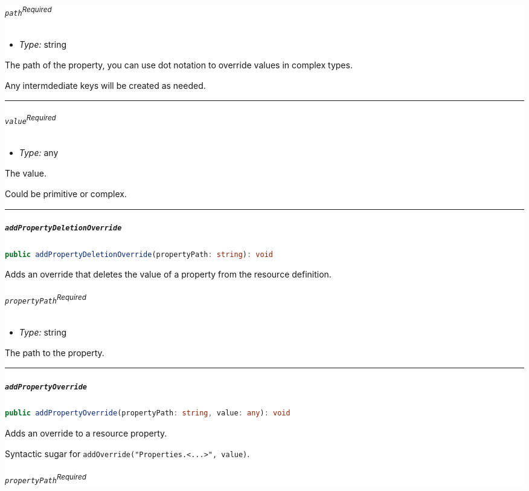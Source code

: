 ###### `path`<sup>Required</sup> <a name="path" id="@mongodbatlas-awscdk/custom-db-role.CfnCustomDbRole.addOverride.parameter.path"></a>

- *Type:* string

The path of the property, you can use dot notation to override values in complex types.

Any intermdediate keys
will be created as needed.

---

###### `value`<sup>Required</sup> <a name="value" id="@mongodbatlas-awscdk/custom-db-role.CfnCustomDbRole.addOverride.parameter.value"></a>

- *Type:* any

The value.

Could be primitive or complex.

---

##### `addPropertyDeletionOverride` <a name="addPropertyDeletionOverride" id="@mongodbatlas-awscdk/custom-db-role.CfnCustomDbRole.addPropertyDeletionOverride"></a>

```typescript
public addPropertyDeletionOverride(propertyPath: string): void
```

Adds an override that deletes the value of a property from the resource definition.

###### `propertyPath`<sup>Required</sup> <a name="propertyPath" id="@mongodbatlas-awscdk/custom-db-role.CfnCustomDbRole.addPropertyDeletionOverride.parameter.propertyPath"></a>

- *Type:* string

The path to the property.

---

##### `addPropertyOverride` <a name="addPropertyOverride" id="@mongodbatlas-awscdk/custom-db-role.CfnCustomDbRole.addPropertyOverride"></a>

```typescript
public addPropertyOverride(propertyPath: string, value: any): void
```

Adds an override to a resource property.

Syntactic sugar for `addOverride("Properties.<...>", value)`.

###### `propertyPath`<sup>Required</sup> <a name="propertyPath" id="@mongodbatlas-awscdk/custom-db-role.CfnCustomDbRole.addPropertyOverride.parameter.propertyPath"></a>
